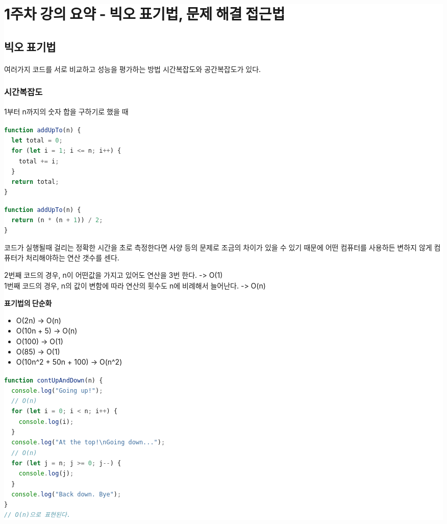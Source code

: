 # 1주차 강의 요약 - 빅오 표기법, 문제 해결 접근법

## 빅오 표기법

여러가지 코드를 서로 비교하고 성능을 평가하는 방법 시간복잡도와 공간복잡도가 있다.

### **시간복잡도**

1부터 n까지의 숫자 합을 구하기로 했을 때

```javascript
function addUpTo(n) {
  let total = 0;
  for (let i = 1; i <= n; i++) {
    total += i;
  }
  return total;
}
```

```javascript
function addUpTo(n) {
  return (n * (n + 1)) / 2;
}
```

코드가 실행될때 걸리는 정확한 시간을 초로 측정한다면 사양 등의 문제로 조금의 차이가 있을 수 있기 때문에 어떤 컴퓨터를 사용하든 변하지 않게 컴퓨터가 처리해야하는 연산 갯수를 센다.

2번째 코드의 경우, n이 어떤값을 가지고 있어도 연산을 3번 한다. -> O(1)  
1번째 코드의 경우, n의 값이 변함에 따라 연산의 횟수도 n에 비례해서 늘어난다. -> O(n)

**표기법의 단순화**

- O(2n) -> O(n)
- O(10n + 5) -> O(n)
- O(100) -> O(1)
- O(85) -> O(1)
- O(10n^2 + 50n + 100) -> O(n^2)

```javascript
function contUpAndDown(n) {
  console.log("Going up!");
  // O(n)
  for (let i = 0; i < n; i++) {
    console.log(i);
  }
  console.log("At the top!\nGoing down...");
  // O(n)
  for (let j = n; j >= 0; j--) {
    console.log(j);
  }
  console.log("Back down. Bye");
}
// O(n)으로 표현된다.
```
